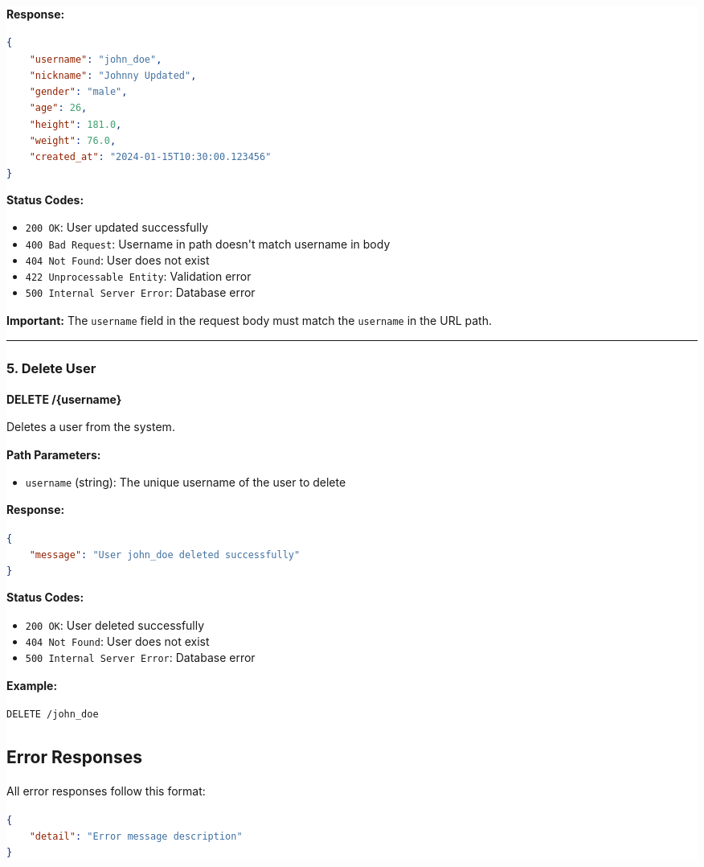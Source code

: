 **Response:**
```json
{
    "username": "john_doe",
    "nickname": "Johnny Updated",
    "gender": "male",
    "age": 26,
    "height": 181.0,
    "weight": 76.0,
    "created_at": "2024-01-15T10:30:00.123456"
}
```

**Status Codes:**
- `200 OK`: User updated successfully
- `400 Bad Request`: Username in path doesn't match username in body
- `404 Not Found`: User does not exist
- `422 Unprocessable Entity`: Validation error
- `500 Internal Server Error`: Database error

**Important:** The `username` field in the request body must match the `username` in the URL path.

---

### 5. Delete User

**DELETE /{username}**

Deletes a user from the system.

**Path Parameters:**
- `username` (string): The unique username of the user to delete

**Response:**
```json
{
    "message": "User john_doe deleted successfully"
}
```

**Status Codes:**
- `200 OK`: User deleted successfully
- `404 Not Found`: User does not exist
- `500 Internal Server Error`: Database error

**Example:**
```bash
DELETE /john_doe
```

## Error Responses

All error responses follow this format:

```json
{
    "detail": "Error message description"
}
```

